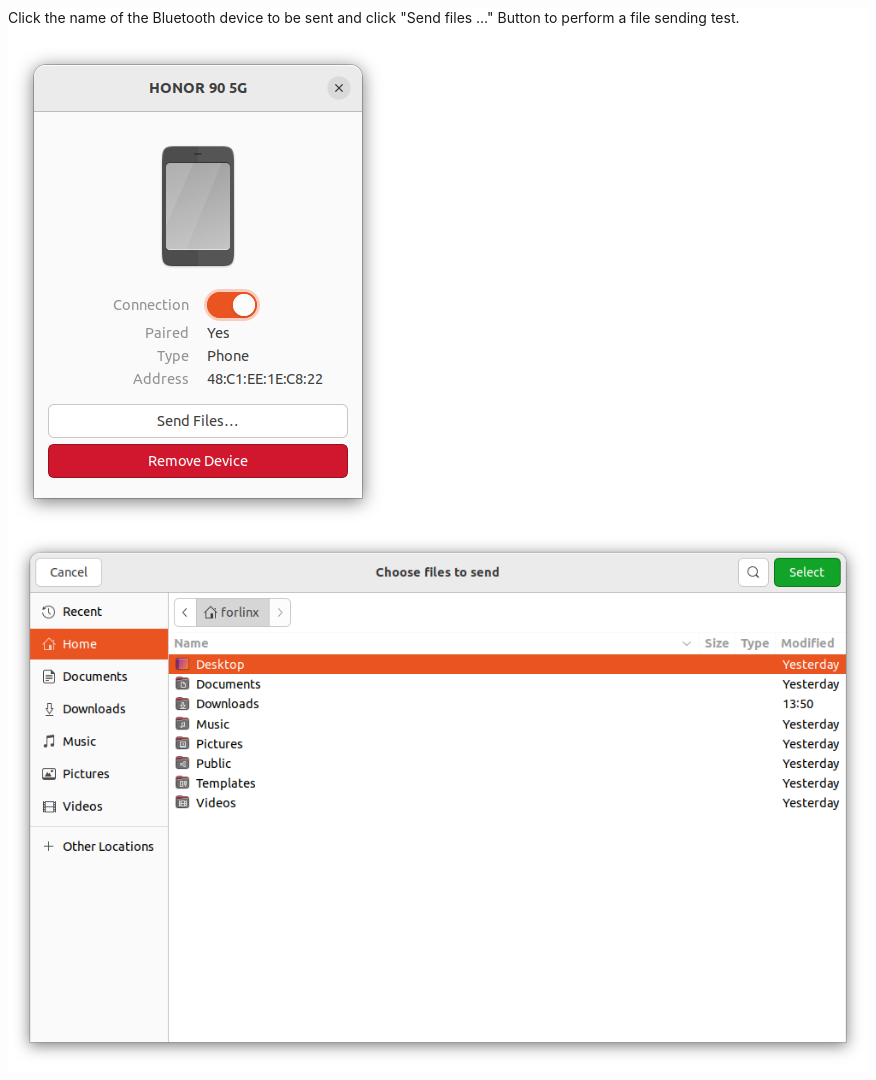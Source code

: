 Click the name of the Bluetooth device to be sent and click "Send files …" Button to perform a file sending test.

![Image](./images/OK3588-C_Forlinx_Desktop22_04_User_Manual/1718953723835_72fb8361_511e_42ed_b19b_e7a50d837508.png)      ![Image](./images/OK3588-C_Forlinx_Desktop22_04_User_Manual/1718953724054_bfad77db_b6cb_4614_b7f6_5fddc463f897.png)

